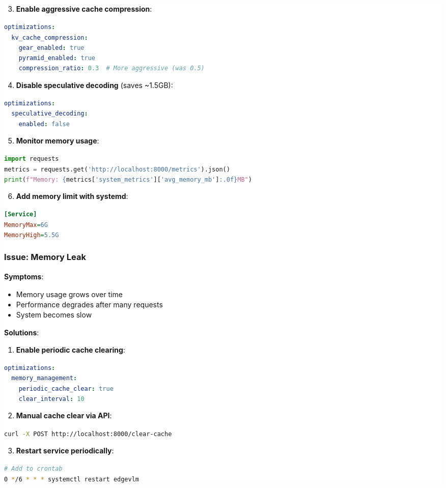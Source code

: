 3. **Enable aggressive cache compression**:
```yaml
optimizations:
  kv_cache_compression:
    gear_enabled: true
    pyramid_enabled: true
    compression_ratio: 0.3  # More aggressive (was 0.5)
```

4. **Disable speculative decoding** (saves ~1.5GB):
```yaml
optimizations:
  speculative_decoding:
    enabled: false
```

5. **Monitor memory usage**:
```python
import requests
metrics = requests.get('http://localhost:8000/metrics').json()
print(f"Memory: {metrics['system_metrics']['avg_memory_mb']:.0f}MB")
```

6. **Add memory limit with systemd**:
```ini
[Service]
MemoryMax=6G
MemoryHigh=5.5G
```

### Issue: Memory Leak

**Symptoms**:
- Memory usage grows over time
- Performance degrades after many requests
- System becomes slow

**Solutions**:

1. **Enable periodic cache clearing**:
```yaml
optimizations:
  memory_management:
    periodic_cache_clear: true
    clear_interval: 10
```

2. **Manual cache clear via API**:
```bash
curl -X POST http://localhost:8000/clear-cache
```

3. **Restart service periodically**:
```bash
# Add to crontab
0 */6 * * * systemctl restart edgevlm
```
